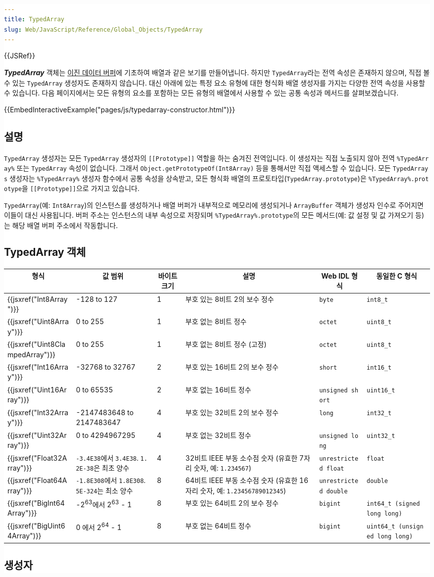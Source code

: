 ```yaml
---
title: TypedArray
slug: Web/JavaScript/Reference/Global_Objects/TypedArray
---
```


{{JSRef}}

**_TypedArray_** 객체는 [이진 데이터 버퍼](/ko/docs/Web/JavaScript/Reference/Global_Objects/ArrayBuffer)에 기초하여 배열과 같은 보기를 만들어냅니다.
하지만 `TypedArray`라는 전역 속성은 존재하지 않으며, 직접 볼 수 있는 `TypedArray` 생성자도 존재하지 않습니다. 대신 아래에 있는 특정 요소 유형에 대한 형식화 배열 생성자를 가지는 다양한 전역 속성을 사용할 수 있습니다. 다음 페이지에서는 모든 유형의 요소를 포함하는 모든 유형의 배열에서 사용할 수 있는 공통 속성과 메서드를 살펴보겠습니다.

{{EmbedInteractiveExample("pages/js/typedarray-constructor.html")}}

## 설명

`TypedArray` 생성자는 모든 `TypedArray` 생성자의 `[[Prototype]]` 역할을 하는 숨겨진 전역입니다.
이 생성자는 직접 노출되지 않아 전역 `%TypedArray%` 또는 `TypedArray` 속성이 없습니다. 그래서 `Object.getPrototypeOf(Int8Array)` 등을 통해서만 직접 액세스할 수 있습니다. 모든 `TypedArrays` 생성자는 `%TypedArray%` 생성자 함수에서 공통 속성을 상속받고, 모든 형식화 배열의 프로토타입(`TypedArray.prototype`)은 `%TypedArray%.prototype`을 `[[Prototype]]`으로 가지고 있습니다.

`TypedArray`(예: `Int8Array`)의 인스턴스를 생성하거나 배열 버퍼가 내부적으로 메모리에 생성되거나 `ArrayBuffer` 객체가 생성자 인수로 주어지면 이들이 대신 사용됩니다. 버퍼 주소는 인스턴스의 내부 속성으로 저장되며 `%TypedArray%.prototype`의 모든 메서드(예: 값 설정 및 값 가져오기 등)는 해당 배열 버퍼 주소에서 작동합니다.

## TypedArray 객체

| 형식                            | 값 범위                                        | 바이트 크기 | 설명                                                                      | Web IDL 형식          | 동일한 C 형식                   |
| ------------------------------- | ---------------------------------------------- | ----------- | ------------------------------------------------------------------------- | --------------------- | ------------------------------- |
| {{jsxref("Int8Array")}}         | -128 to 127                                    | 1           | 부호 있는 8비트 2의 보수 정수                                             | `byte`                | `int8_t`                        |
| {{jsxref("Uint8Array")}}        | 0 to 255                                       | 1           | 부호 없는 8비트 정수                                                      | `octet`               | `uint8_t`                       |
| {{jsxref("Uint8ClampedArray")}} | 0 to 255                                       | 1           | 부호 없는 8비트 정수 (고정)                                               | `octet`               | `uint8_t`                       |
| {{jsxref("Int16Array")}}        | -32768 to 32767                                | 2           | 부호 있는 16비트 2의 보수 정수                                            | `short`               | `int16_t`                       |
| {{jsxref("Uint16Array")}}       | 0 to 65535                                     | 2           | 부호 없는 16비트 정수                                                     | `unsigned short`      | `uint16_t`                      |
| {{jsxref("Int32Array")}}        | -2147483648 to 2147483647                      | 4           | 부호 있는 32비트 2의 보수 정수                                            | `long`                | `int32_t`                       |
| {{jsxref("Uint32Array")}}       | 0 to 4294967295                                | 4           | 부호 없는 32비트 정수                                                     | `unsigned long`       | `uint32_t`                      |
| {{jsxref("Float32Array")}}      | `-3.4E38`에서 `3.4E38`. `1.2E-38`은 최초 양수  | 4           | 32비트 IEEE 부동 소수점 숫자 (유효한 7자리 숫자, 예: `1.234567`)          | `unrestricted float`  | `float`                         |
| {{jsxref("Float64Array")}}      | `-1.8E308`에서 `1.8E308`. `5E-324`는 최소 양수 | 8           | 64비트 IEEE 부동 소수점 숫자 (유효한 16자리 숫자, 예: `1.23456789012345`) | `unrestricted double` | `double`                        |
| {{jsxref("BigInt64Array")}}     | -2<sup>63</sup>에서 2<sup>63</sup> - 1         | 8           | 부호 있는 64비트 2의 보수 정수                                            | `bigint`              | `int64_t (signed long long)`    |
| {{jsxref("BigUint64Array")}}    | 0 에서 2<sup>64</sup> - 1                      | 8           | 부호 없는 64비트 정수                                                     | `bigint`              | `uint64_t (unsigned long long)` |

## 생성자
